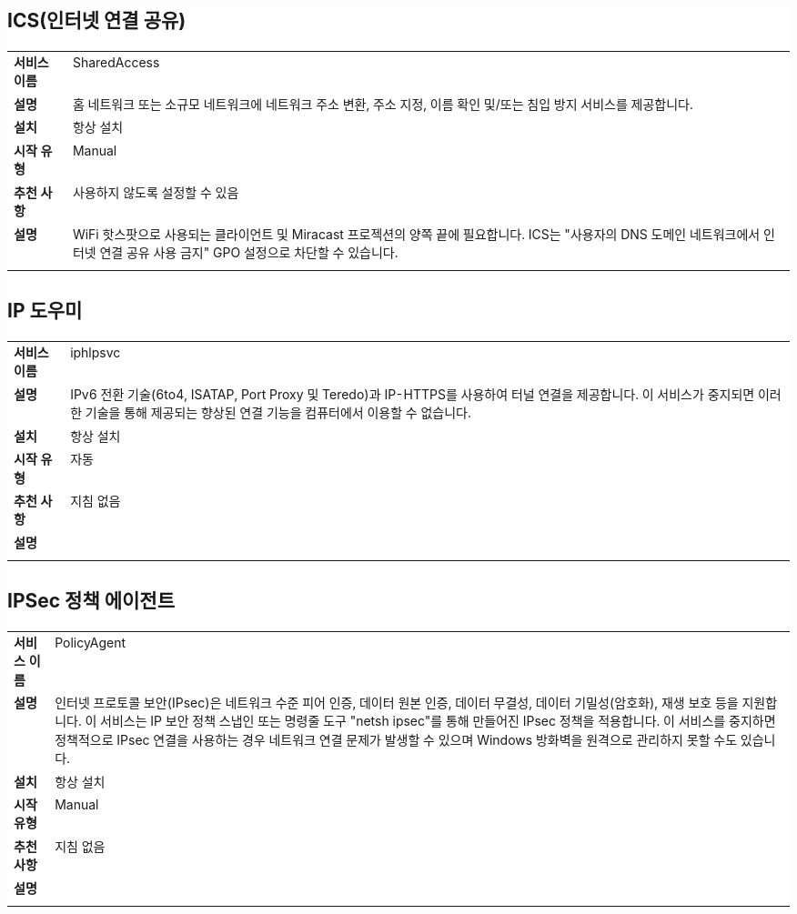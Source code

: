 
## <a name="internet-connection-sharing-ics"></a>ICS(인터넷 연결 공유)

|                    |        |
| ------------------ | ------ |
| **서비스 이름**   | SharedAccess
| **설명**    | 홈 네트워크 또는 소규모 네트워크에 네트워크 주소 변환, 주소 지정, 이름 확인 및/또는 침입 방지 서비스를 제공합니다.
| **설치**   | 항상 설치
| **시작 유형**   | Manual
| **추천 사항** | 사용하지 않도록 설정할 수 있음
| **설명**       | WiFi 핫스팟으로 사용되는 클라이언트 및 Miracast 프로젝션의 양쪽 끝에 필요합니다. ICS는 "사용자의 DNS 도메인 네트워크에서 인터넷 연결 공유 사용 금지" GPO 설정으로 차단할 수 있습니다.
|||


## <a name="ip-helper"></a>IP 도우미

|                    |        |
| ------------------ | ------ |
| **서비스 이름**   | iphlpsvc
| **설명**    | IPv6 전환 기술(6to4, ISATAP, Port Proxy 및 Teredo)과 IP-HTTPS를 사용하여 터널 연결을 제공합니다. 이 서비스가 중지되면 이러한 기술을 통해 제공되는 향상된 연결 기능을 컴퓨터에서 이용할 수 없습니다.
| **설치**   | 항상 설치
| **시작 유형**   | 자동
| **추천 사항** | 지침 없음
| **설명**       |
|||


##  <a name="ipsec-policy-agent"></a>IPSec 정책 에이전트

|                    |        |
| ------------------ | ------ |
| **서비스 이름**   | PolicyAgent
| **설명**    | 인터넷 프로토콜 보안(IPsec)은 네트워크 수준 피어 인증, 데이터 원본 인증, 데이터 무결성, 데이터 기밀성(암호화), 재생 보호 등을 지원합니다.  이 서비스는 IP 보안 정책 스냅인 또는 명령줄 도구 "netsh ipsec"를 통해 만들어진 IPsec 정책을 적용합니다.  이 서비스를 중지하면 정책적으로 IPsec 연결을 사용하는 경우 네트워크 연결 문제가 발생할 수 있으며  Windows 방화벽을 원격으로 관리하지 못할 수도 있습니다.
| **설치**   | 항상 설치
| **시작 유형**   | Manual
| **추천 사항** | 지침 없음
| **설명**       |
|||
